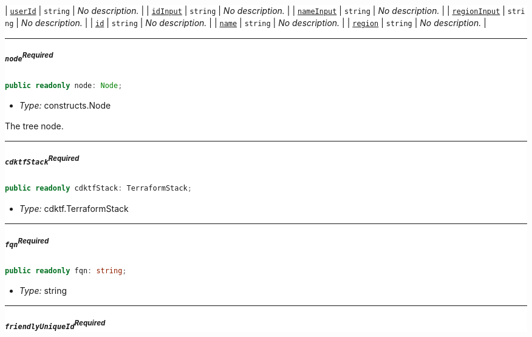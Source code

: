 | <code><a href="#@ithings/cdktf-provider-openstack.dataOpenstackContainerinfraClusterV1.DataOpenstackContainerinfraClusterV1.property.userId">userId</a></code> | <code>string</code> | *No description.* |
| <code><a href="#@ithings/cdktf-provider-openstack.dataOpenstackContainerinfraClusterV1.DataOpenstackContainerinfraClusterV1.property.idInput">idInput</a></code> | <code>string</code> | *No description.* |
| <code><a href="#@ithings/cdktf-provider-openstack.dataOpenstackContainerinfraClusterV1.DataOpenstackContainerinfraClusterV1.property.nameInput">nameInput</a></code> | <code>string</code> | *No description.* |
| <code><a href="#@ithings/cdktf-provider-openstack.dataOpenstackContainerinfraClusterV1.DataOpenstackContainerinfraClusterV1.property.regionInput">regionInput</a></code> | <code>string</code> | *No description.* |
| <code><a href="#@ithings/cdktf-provider-openstack.dataOpenstackContainerinfraClusterV1.DataOpenstackContainerinfraClusterV1.property.id">id</a></code> | <code>string</code> | *No description.* |
| <code><a href="#@ithings/cdktf-provider-openstack.dataOpenstackContainerinfraClusterV1.DataOpenstackContainerinfraClusterV1.property.name">name</a></code> | <code>string</code> | *No description.* |
| <code><a href="#@ithings/cdktf-provider-openstack.dataOpenstackContainerinfraClusterV1.DataOpenstackContainerinfraClusterV1.property.region">region</a></code> | <code>string</code> | *No description.* |

---

##### `node`<sup>Required</sup> <a name="node" id="@ithings/cdktf-provider-openstack.dataOpenstackContainerinfraClusterV1.DataOpenstackContainerinfraClusterV1.property.node"></a>

```typescript
public readonly node: Node;
```

- *Type:* constructs.Node

The tree node.

---

##### `cdktfStack`<sup>Required</sup> <a name="cdktfStack" id="@ithings/cdktf-provider-openstack.dataOpenstackContainerinfraClusterV1.DataOpenstackContainerinfraClusterV1.property.cdktfStack"></a>

```typescript
public readonly cdktfStack: TerraformStack;
```

- *Type:* cdktf.TerraformStack

---

##### `fqn`<sup>Required</sup> <a name="fqn" id="@ithings/cdktf-provider-openstack.dataOpenstackContainerinfraClusterV1.DataOpenstackContainerinfraClusterV1.property.fqn"></a>

```typescript
public readonly fqn: string;
```

- *Type:* string

---

##### `friendlyUniqueId`<sup>Required</sup> <a name="friendlyUniqueId" id="@ithings/cdktf-provider-openstack.dataOpenstackContainerinfraClusterV1.DataOpenstackContainerinfraClusterV1.property.friendlyUniqueId"></a>
